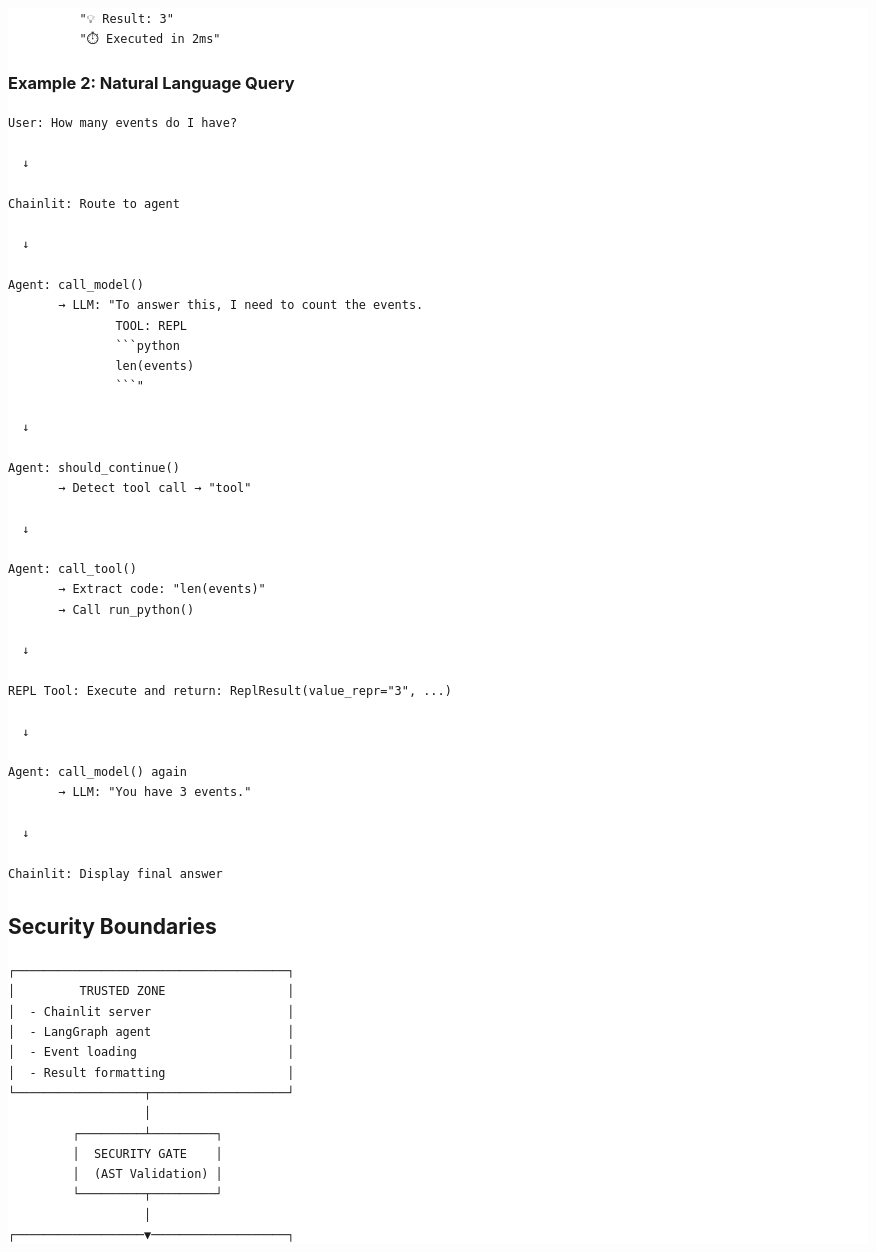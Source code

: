 ```
          "💡 Result: 3"
          "⏱️ Executed in 2ms"
```

### Example 2: Natural Language Query

```
User: How many events do I have?

  ↓

Chainlit: Route to agent

  ↓

Agent: call_model()
       → LLM: "To answer this, I need to count the events.
               TOOL: REPL
               ```python
               len(events)
               ```"

  ↓

Agent: should_continue()
       → Detect tool call → "tool"

  ↓

Agent: call_tool()
       → Extract code: "len(events)"
       → Call run_python()

  ↓

REPL Tool: Execute and return: ReplResult(value_repr="3", ...)

  ↓

Agent: call_model() again
       → LLM: "You have 3 events."

  ↓

Chainlit: Display final answer
```

## Security Boundaries

```
┌──────────────────────────────────────┐
│         TRUSTED ZONE                 │
│  - Chainlit server                   │
│  - LangGraph agent                   │
│  - Event loading                     │
│  - Result formatting                 │
└──────────────────┬───────────────────┘
                   │
         ┌─────────┴─────────┐
         │  SECURITY GATE    │
         │  (AST Validation) │
         └─────────┬─────────┘
                   │
┌──────────────────▼───────────────────┐
```